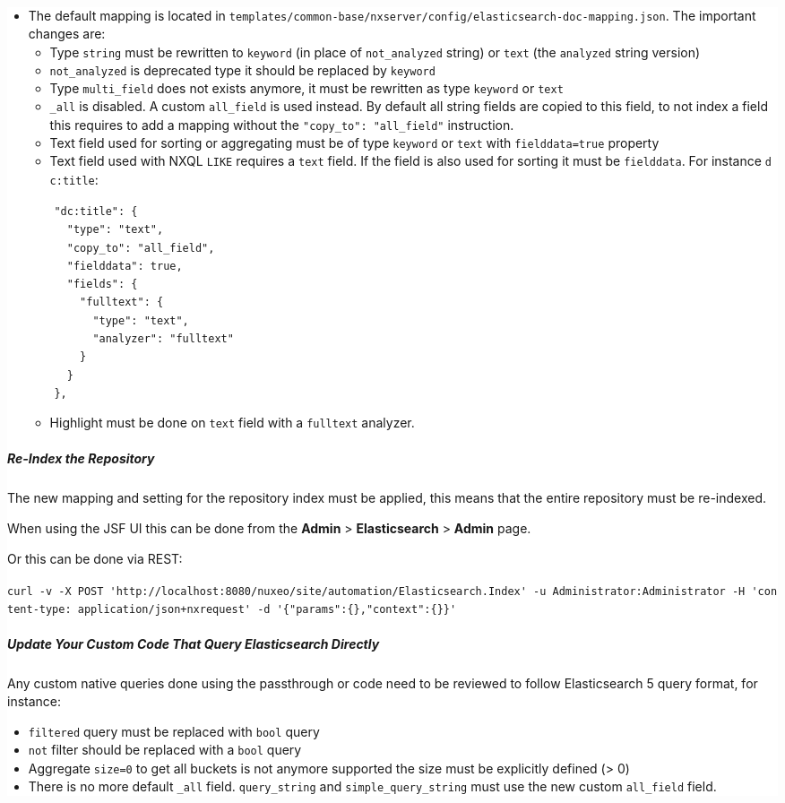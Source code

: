 - The default mapping is located in `templates/common-base/nxserver/config/elasticsearch-doc-mapping.json`.
  The important changes are:
  - Type `string` must be rewritten to `keyword` (in place of `not_analyzed` string) or `text` (the `analyzed` string version)
  - `not_analyzed` is deprecated type it should be replaced by `keyword`
  - Type `multi_field` does not exists anymore, it must be rewritten as type `keyword` or `text`
  - `_all` is disabled. A custom `all_field` is used instead. By default all string fields are copied to this field, to not index a field this requires to add a mapping without the `"copy_to": "all_field"` instruction.
  - Text field used for sorting or aggregating must be of type `keyword` or `text` with `fielddata=true` property
  - Text field used with NXQL `LIKE` requires a `text` field. If the field is also used for sorting it must be `fielddata`. For instance `dc:title`:
  ```
      "dc:title": {
        "type": "text",
        "copy_to": "all_field",
        "fielddata": true,
        "fields": {
          "fulltext": {
            "type": "text",
            "analyzer": "fulltext"
          }
        }
      },
  ```
  - Highlight must be done on `text` field with a `fulltext` analyzer.

##### Re-Index the Repository

The new mapping and setting for the repository index must be applied, this means that the entire repository must be re-indexed.

When using the JSF UI this can be done from the **Admin**&nbsp;> **Elasticsearch**&nbsp;> **Admin** page.

Or this can be done via REST:

```
curl -v -X POST 'http://localhost:8080/nuxeo/site/automation/Elasticsearch.Index' -u Administrator:Administrator -H 'content-type: application/json+nxrequest' -d '{"params":{},"context":{}}'
```

##### Update Your Custom Code That Query Elasticsearch Directly

Any custom native queries done using the passthrough or code need to be reviewed to follow Elasticsearch 5 query format, for instance:

- `filtered` query must be replaced with `bool` query
- `not` filter should be replaced with a `bool` query
- Aggregate `size=0` to get all buckets is not anymore supported the size must be explicitly defined (> 0)
- There is no more default `_all` field. `query_string` and `simple_query_string` must use the new custom `all_field` field.
